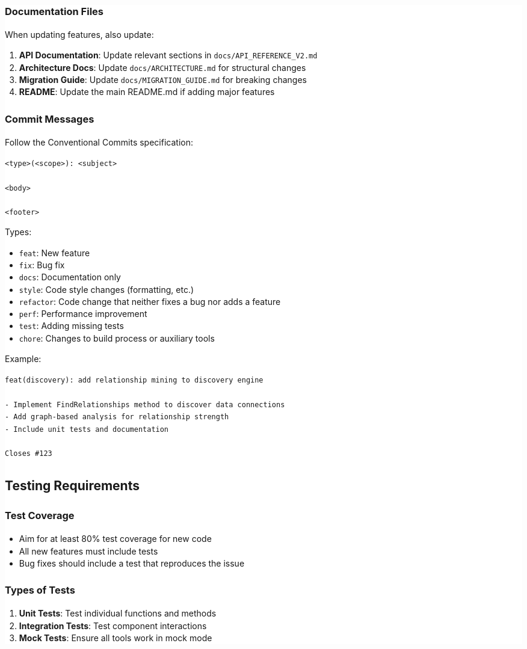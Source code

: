 ### Documentation Files

When updating features, also update:

1. **API Documentation**: Update relevant sections in `docs/API_REFERENCE_V2.md`
2. **Architecture Docs**: Update `docs/ARCHITECTURE.md` for structural changes
3. **Migration Guide**: Update `docs/MIGRATION_GUIDE.md` for breaking changes
4. **README**: Update the main README.md if adding major features

### Commit Messages

Follow the Conventional Commits specification:

```
<type>(<scope>): <subject>

<body>

<footer>
```

Types:
- `feat`: New feature
- `fix`: Bug fix
- `docs`: Documentation only
- `style`: Code style changes (formatting, etc.)
- `refactor`: Code change that neither fixes a bug nor adds a feature
- `perf`: Performance improvement
- `test`: Adding missing tests
- `chore`: Changes to build process or auxiliary tools

Example:
```
feat(discovery): add relationship mining to discovery engine

- Implement FindRelationships method to discover data connections
- Add graph-based analysis for relationship strength
- Include unit tests and documentation

Closes #123
```

## Testing Requirements

### Test Coverage

- Aim for at least 80% test coverage for new code
- All new features must include tests
- Bug fixes should include a test that reproduces the issue

### Types of Tests

1. **Unit Tests**: Test individual functions and methods
2. **Integration Tests**: Test component interactions
3. **Mock Tests**: Ensure all tools work in mock mode
